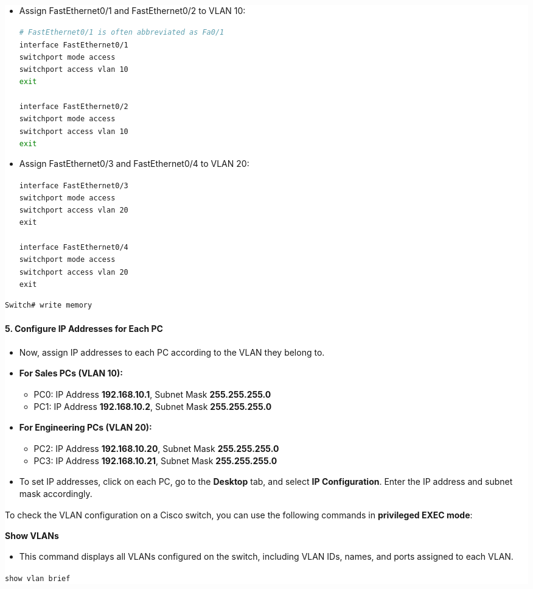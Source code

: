    - Assign FastEthernet0/1 and FastEthernet0/2 to VLAN 10:

     ```bash
     # FastEthernet0/1 is often abbreviated as Fa0/1
     interface FastEthernet0/1 
     switchport mode access
     switchport access vlan 10
     exit

     interface FastEthernet0/2
     switchport mode access
     switchport access vlan 10
     exit
     ```

   - Assign FastEthernet0/3 and FastEthernet0/4 to VLAN 20:

     ```plaintext
     interface FastEthernet0/3
     switchport mode access
     switchport access vlan 20
     exit

     interface FastEthernet0/4
     switchport mode access
     switchport access vlan 20
     exit
     ```

```bash
Switch# write memory
```
#### 5. **Configure IP Addresses for Each PC**
   - Now, assign IP addresses to each PC according to the VLAN they belong to.

   - **For Sales PCs (VLAN 10):**
     - PC0: IP Address **192.168.10.1**, Subnet Mask **255.255.255.0**
     - PC1: IP Address **192.168.10.2**, Subnet Mask **255.255.255.0**

   - **For Engineering PCs (VLAN 20):**
     - PC2: IP Address **192.168.10.20**, Subnet Mask **255.255.255.0**
     - PC3: IP Address **192.168.10.21**, Subnet Mask **255.255.255.0**

   - To set IP addresses, click on each PC, go to the **Desktop** tab, and select **IP Configuration**. Enter the IP address and subnet mask accordingly.

To check the VLAN configuration on a Cisco switch, you can use the following commands in **privileged EXEC mode**:

**Show VLANs**

   - This command displays all VLANs configured on the switch, including VLAN IDs, names, and ports assigned to each VLAN.

   ```plaintext
   show vlan brief
   ```
